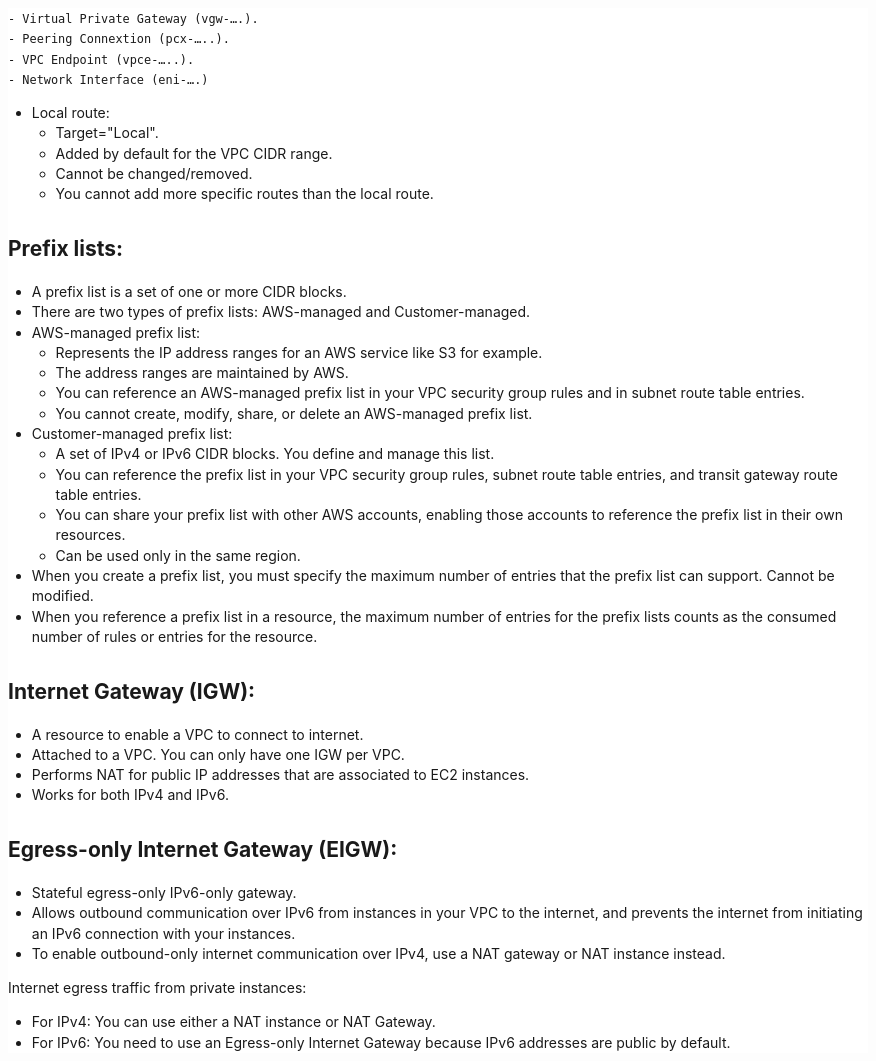 	- Virtual Private Gateway (vgw-….).
	- Peering Connextion (pcx-…..).
	- VPC Endpoint (vpce-…..).
	- Network Interface (eni-….)
- Local route:
	- Target="Local".
	- Added by default for the VPC CIDR range.
	- Cannot be changed/removed.
	- You cannot add more specific routes than the local route.

## Prefix lists:
- A prefix list is a set of one or more CIDR blocks. 
- There are two types of prefix lists: AWS-managed and Customer-managed.
- AWS-managed prefix list:
	- Represents the IP address ranges for an AWS service like S3 for example.
	- The address ranges are maintained by AWS.
	- You can reference an AWS-managed prefix list in your VPC security group rules and in subnet route table entries.
	- You cannot create, modify, share, or delete an AWS-managed prefix list.
- Customer-managed prefix list:
	- A set of IPv4 or IPv6 CIDR blocks. You define and manage this list.
	- You can reference the prefix list in your VPC security group rules, subnet route table entries, and transit gateway route table entries. 
	- You can share your prefix list with other AWS accounts, enabling those accounts to reference the prefix list in their own resources.
	- Can be used only in the same region.
- When you create a prefix list, you must specify the maximum number of entries that the prefix list can support. Cannot be modified.
- When you reference a prefix list in a resource, the maximum number of entries for the prefix lists counts as the consumed number of rules or entries for the resource. 


## Internet Gateway (IGW):
- A resource to enable a VPC to connect to internet.
- Attached to a VPC. You can only have one IGW per VPC.
- Performs NAT for public IP addresses that are associated to EC2 instances.
- Works for both IPv4 and IPv6.

## Egress-only Internet Gateway (EIGW):
- Stateful egress-only IPv6-only gateway.
- Allows outbound communication over IPv6 from instances in your VPC to the internet, and prevents the internet from initiating an IPv6 connection with your instances. 
- To enable outbound-only internet communication over IPv4, use a NAT gateway or NAT instance instead. 


Internet egress traffic from private instances:
- For IPv4: You can use either a NAT instance or NAT Gateway.
- For IPv6: You need to use an Egress-only Internet Gateway because IPv6 addresses are public by default.
